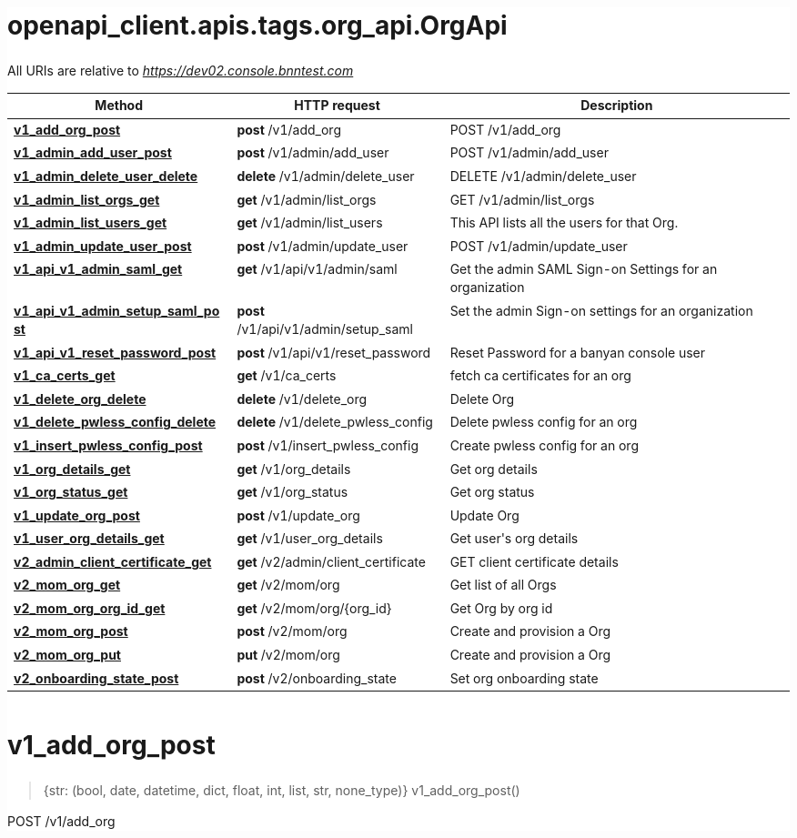<a name="__pageTop"></a>
# openapi_client.apis.tags.org_api.OrgApi

All URIs are relative to *https://dev02.console.bnntest.com*

Method | HTTP request | Description
------------- | ------------- | -------------
[**v1_add_org_post**](#v1_add_org_post) | **post** /v1/add_org |  POST /v1/add_org
[**v1_admin_add_user_post**](#v1_admin_add_user_post) | **post** /v1/admin/add_user |  POST /v1/admin/add_user
[**v1_admin_delete_user_delete**](#v1_admin_delete_user_delete) | **delete** /v1/admin/delete_user |  DELETE /v1/admin/delete_user
[**v1_admin_list_orgs_get**](#v1_admin_list_orgs_get) | **get** /v1/admin/list_orgs |  GET /v1/admin/list_orgs
[**v1_admin_list_users_get**](#v1_admin_list_users_get) | **get** /v1/admin/list_users |  This API lists all the users for that Org.
[**v1_admin_update_user_post**](#v1_admin_update_user_post) | **post** /v1/admin/update_user |  POST /v1/admin/update_user
[**v1_api_v1_admin_saml_get**](#v1_api_v1_admin_saml_get) | **get** /v1/api/v1/admin/saml |  Get the admin SAML Sign-on Settings for an organization
[**v1_api_v1_admin_setup_saml_post**](#v1_api_v1_admin_setup_saml_post) | **post** /v1/api/v1/admin/setup_saml |  Set the admin Sign-on settings for an organization
[**v1_api_v1_reset_password_post**](#v1_api_v1_reset_password_post) | **post** /v1/api/v1/reset_password | Reset Password for a banyan console user
[**v1_ca_certs_get**](#v1_ca_certs_get) | **get** /v1/ca_certs | fetch ca certificates for an org
[**v1_delete_org_delete**](#v1_delete_org_delete) | **delete** /v1/delete_org |  Delete Org
[**v1_delete_pwless_config_delete**](#v1_delete_pwless_config_delete) | **delete** /v1/delete_pwless_config |  Delete pwless config for an org
[**v1_insert_pwless_config_post**](#v1_insert_pwless_config_post) | **post** /v1/insert_pwless_config |  Create pwless config for an org
[**v1_org_details_get**](#v1_org_details_get) | **get** /v1/org_details |  Get org details
[**v1_org_status_get**](#v1_org_status_get) | **get** /v1/org_status |  Get org status
[**v1_update_org_post**](#v1_update_org_post) | **post** /v1/update_org |  Update Org
[**v1_user_org_details_get**](#v1_user_org_details_get) | **get** /v1/user_org_details |  Get user&#x27;s org details
[**v2_admin_client_certificate_get**](#v2_admin_client_certificate_get) | **get** /v2/admin/client_certificate |  GET client certificate details
[**v2_mom_org_get**](#v2_mom_org_get) | **get** /v2/mom/org |  Get list of all Orgs
[**v2_mom_org_org_id_get**](#v2_mom_org_org_id_get) | **get** /v2/mom/org/{org_id} |  Get Org by org id
[**v2_mom_org_post**](#v2_mom_org_post) | **post** /v2/mom/org | Create and provision a Org
[**v2_mom_org_put**](#v2_mom_org_put) | **put** /v2/mom/org | Create and provision a Org
[**v2_onboarding_state_post**](#v2_onboarding_state_post) | **post** /v2/onboarding_state |  Set org onboarding state

# **v1_add_org_post**
<a name="v1_add_org_post"></a>
> {str: (bool, date, datetime, dict, float, int, list, str, none_type)} v1_add_org_post()

 POST /v1/add_org
